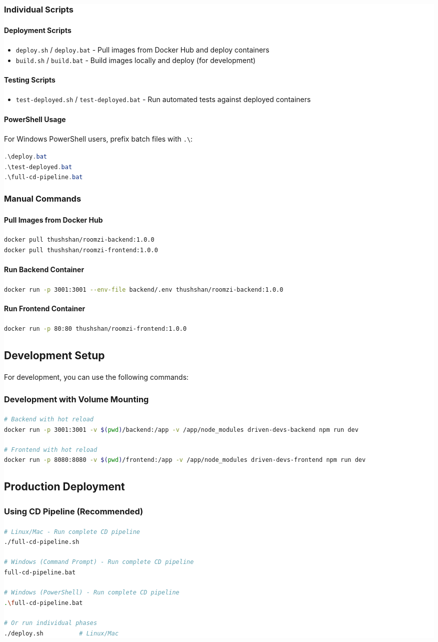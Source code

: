 ### Individual Scripts

#### Deployment Scripts
- `deploy.sh` / `deploy.bat` - Pull images from Docker Hub and deploy containers
- `build.sh` / `build.bat` - Build images locally and deploy (for development)

#### Testing Scripts
- `test-deployed.sh` / `test-deployed.bat` - Run automated tests against deployed containers

#### PowerShell Usage
For Windows PowerShell users, prefix batch files with `.\`:
```powershell
.\deploy.bat
.\test-deployed.bat
.\full-cd-pipeline.bat
```

### Manual Commands

#### Pull Images from Docker Hub
```bash
docker pull thushshan/roomzi-backend:1.0.0
docker pull thushshan/roomzi-frontend:1.0.0
```

#### Run Backend Container
```bash
docker run -p 3001:3001 --env-file backend/.env thushshan/roomzi-backend:1.0.0
```

#### Run Frontend Container
```bash
docker run -p 80:80 thushshan/roomzi-frontend:1.0.0
```

## Development Setup

For development, you can use the following commands:

### Development with Volume Mounting
```bash
# Backend with hot reload
docker run -p 3001:3001 -v $(pwd)/backend:/app -v /app/node_modules driven-devs-backend npm run dev

# Frontend with hot reload
docker run -p 8080:8080 -v $(pwd)/frontend:/app -v /app/node_modules driven-devs-frontend npm run dev
```

## Production Deployment

### Using CD Pipeline (Recommended)
```bash
# Linux/Mac - Run complete CD pipeline
./full-cd-pipeline.sh

# Windows (Command Prompt) - Run complete CD pipeline
full-cd-pipeline.bat

# Windows (PowerShell) - Run complete CD pipeline
.\full-cd-pipeline.bat

# Or run individual phases
./deploy.sh          # Linux/Mac
```